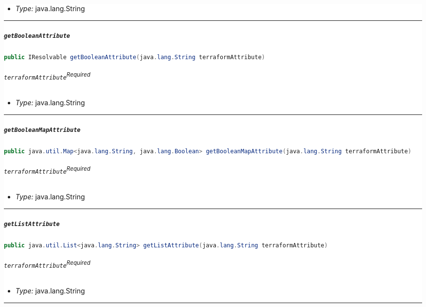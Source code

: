 - *Type:* java.lang.String

---

##### `getBooleanAttribute` <a name="getBooleanAttribute" id="@cdktf/provider-cloudflare.dataCloudflareApiTokens.DataCloudflareApiTokensResultOutputReference.getBooleanAttribute"></a>

```java
public IResolvable getBooleanAttribute(java.lang.String terraformAttribute)
```

###### `terraformAttribute`<sup>Required</sup> <a name="terraformAttribute" id="@cdktf/provider-cloudflare.dataCloudflareApiTokens.DataCloudflareApiTokensResultOutputReference.getBooleanAttribute.parameter.terraformAttribute"></a>

- *Type:* java.lang.String

---

##### `getBooleanMapAttribute` <a name="getBooleanMapAttribute" id="@cdktf/provider-cloudflare.dataCloudflareApiTokens.DataCloudflareApiTokensResultOutputReference.getBooleanMapAttribute"></a>

```java
public java.util.Map<java.lang.String, java.lang.Boolean> getBooleanMapAttribute(java.lang.String terraformAttribute)
```

###### `terraformAttribute`<sup>Required</sup> <a name="terraformAttribute" id="@cdktf/provider-cloudflare.dataCloudflareApiTokens.DataCloudflareApiTokensResultOutputReference.getBooleanMapAttribute.parameter.terraformAttribute"></a>

- *Type:* java.lang.String

---

##### `getListAttribute` <a name="getListAttribute" id="@cdktf/provider-cloudflare.dataCloudflareApiTokens.DataCloudflareApiTokensResultOutputReference.getListAttribute"></a>

```java
public java.util.List<java.lang.String> getListAttribute(java.lang.String terraformAttribute)
```

###### `terraformAttribute`<sup>Required</sup> <a name="terraformAttribute" id="@cdktf/provider-cloudflare.dataCloudflareApiTokens.DataCloudflareApiTokensResultOutputReference.getListAttribute.parameter.terraformAttribute"></a>

- *Type:* java.lang.String

---
